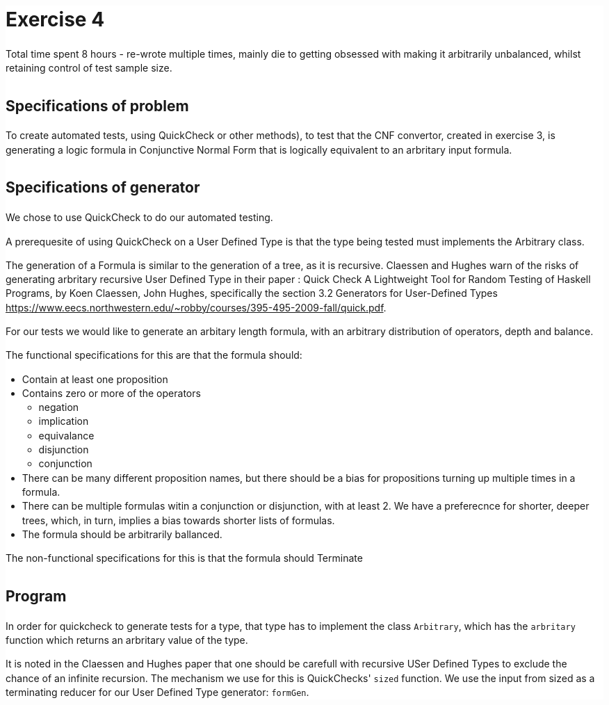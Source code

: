 # Exercise 4 #
Total time spent 8 hours - re-wrote multiple times, mainly die to getting obsessed with making it arbitrarily unbalanced, whilst retaining control of test sample size.

## Specifications of problem ##

To create automated tests, using QuickCheck or other methods), to test that the CNF convertor, created in exercise 3, is generating a logic formula in Conjunctive Normal Form that is logically equivalent to an arbritary input formula.

## Specifications of generator ##
We chose to use QuickCheck to do our automated testing.  

A prerequesite of using QuickCheck on a User Defined Type is that the type being tested must implements the Arbitrary class.

The generation of a Formula is similar to the generation of a tree, as it is recursive. Claessen and Hughes warn of the risks of generating arbritary recursive User Defined Type  in their paper : Quick Check A Lightweight Tool for Random Testing of Haskell Programs, by Koen Claessen, John Hughes, specifically the section 3.2 Generators for User-Defined Types
https://www.eecs.northwestern.edu/~robby/courses/395-495-2009-fall/quick.pdf.

For our tests we would like to generate an arbitary length formula, with an arbitrary distribution of operators, depth and balance.

The functional specifications for this are that the formula should:
* Contain at least one proposition
* Contains zero or more of the operators
    * negation
    * implication
    * equivalance
    * disjunction
    * conjunction
* There can be many different proposition names, but there should be a bias for propositions turning up multiple times in a formula.
* There can be multiple formulas witin a conjunction or disjunction, with at least 2. We have a preferecnce for shorter, deeper trees, which, in turn, implies a bias towards shorter lists of formulas.
* The formula should be arbitrarily ballanced.

The non-functional specifications for this is that the formula should Terminate

## Program ##

In order for quickcheck to generate tests for a type, that type has to implement the class `Arbitrary`, which has the `arbritary` function which returns an arbritary value of the type. 

It is noted in the Claessen and Hughes paper that one should be carefull with recursive USer Defined Types to exclude the chance of an infinite recursion.  The mechanism we use for this is QuickChecks' `sized` function. We use the input from sized as a terminating reducer for our User Defined Type generator:  `formGen`.
